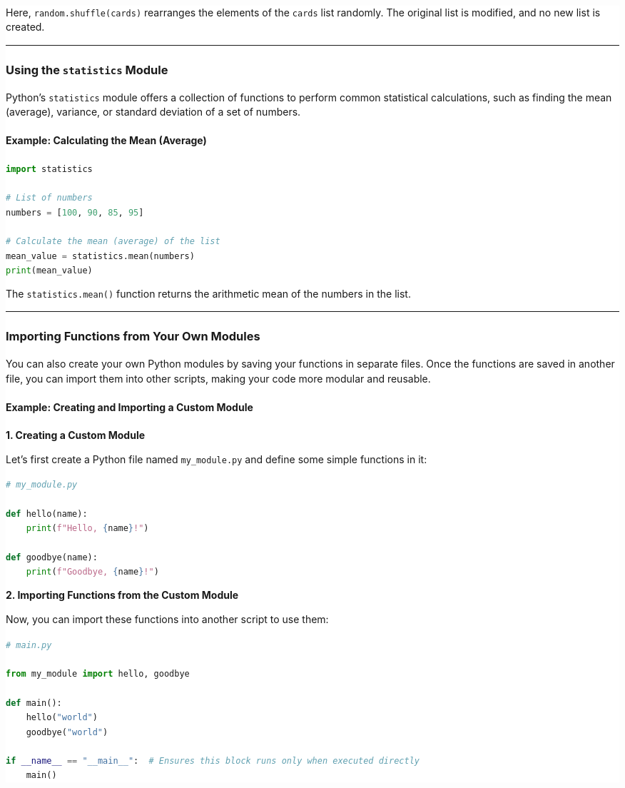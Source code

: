 Here, `random.shuffle(cards)` rearranges the elements of the `cards` list randomly. The original list is modified, and no new list is created.

---

### **Using the `statistics` Module**

Python’s `statistics` module offers a collection of functions to perform common statistical calculations, such as finding the mean (average), variance, or standard deviation of a set of numbers.

#### **Example: Calculating the Mean (Average)**

```python
import statistics

# List of numbers
numbers = [100, 90, 85, 95]

# Calculate the mean (average) of the list
mean_value = statistics.mean(numbers)
print(mean_value)
```

The `statistics.mean()` function returns the arithmetic mean of the numbers in the list.

---

### **Importing Functions from Your Own Modules**

You can also create your own Python modules by saving your functions in separate files. Once the functions are saved in another file, you can import them into other scripts, making your code more modular and reusable.

#### **Example: Creating and Importing a Custom Module**

**1. Creating a Custom Module**

Let’s first create a Python file named `my_module.py` and define some simple functions in it:

```python
# my_module.py

def hello(name):
    print(f"Hello, {name}!")

def goodbye(name):
    print(f"Goodbye, {name}!")
```

**2. Importing Functions from the Custom Module**

Now, you can import these functions into another script to use them:

```python
# main.py

from my_module import hello, goodbye

def main():
    hello("world")
    goodbye("world")

if __name__ == "__main__":  # Ensures this block runs only when executed directly
    main()
```
